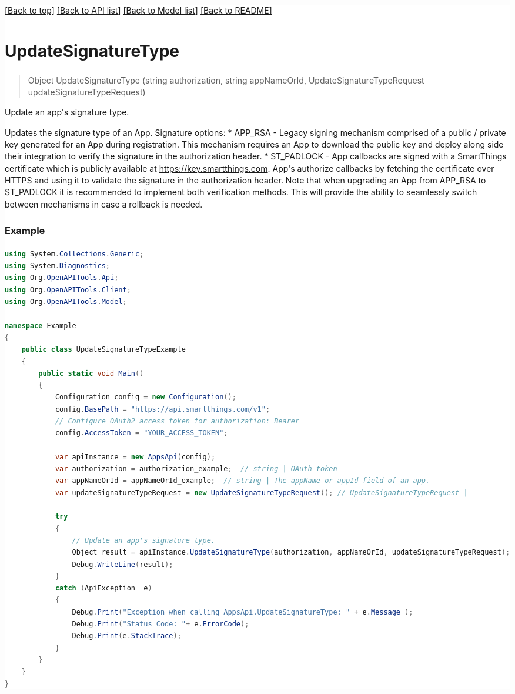 [[Back to top]](#) [[Back to API list]](../README.md#documentation-for-api-endpoints) [[Back to Model list]](../README.md#documentation-for-models) [[Back to README]](../README.md)

<a name="updatesignaturetype"></a>
# **UpdateSignatureType**
> Object UpdateSignatureType (string authorization, string appNameOrId, UpdateSignatureTypeRequest updateSignatureTypeRequest)

Update an app's signature type.

Updates the signature type of an App.  Signature options:   * APP_RSA - Legacy signing mechanism comprised of a public / private key generated for an App during registration.  This mechanism requires an App to download the public key and deploy along side their integration to verify the signature in the authorization header.   * ST_PADLOCK - App callbacks are signed with a SmartThings certificate which is publicly available at https://key.smartthings.com.  App's authorize callbacks by fetching the certificate over HTTPS and using it to validate the signature in the authorization header.  Note that when upgrading an App from APP_RSA to ST_PADLOCK it is recommended to implement both verification methods. This will provide the ability to seamlessly switch between mechanisms in case a rollback is needed. 

### Example
```csharp
using System.Collections.Generic;
using System.Diagnostics;
using Org.OpenAPITools.Api;
using Org.OpenAPITools.Client;
using Org.OpenAPITools.Model;

namespace Example
{
    public class UpdateSignatureTypeExample
    {
        public static void Main()
        {
            Configuration config = new Configuration();
            config.BasePath = "https://api.smartthings.com/v1";
            // Configure OAuth2 access token for authorization: Bearer
            config.AccessToken = "YOUR_ACCESS_TOKEN";

            var apiInstance = new AppsApi(config);
            var authorization = authorization_example;  // string | OAuth token
            var appNameOrId = appNameOrId_example;  // string | The appName or appId field of an app.
            var updateSignatureTypeRequest = new UpdateSignatureTypeRequest(); // UpdateSignatureTypeRequest | 

            try
            {
                // Update an app's signature type.
                Object result = apiInstance.UpdateSignatureType(authorization, appNameOrId, updateSignatureTypeRequest);
                Debug.WriteLine(result);
            }
            catch (ApiException  e)
            {
                Debug.Print("Exception when calling AppsApi.UpdateSignatureType: " + e.Message );
                Debug.Print("Status Code: "+ e.ErrorCode);
                Debug.Print(e.StackTrace);
            }
        }
    }
}
```
